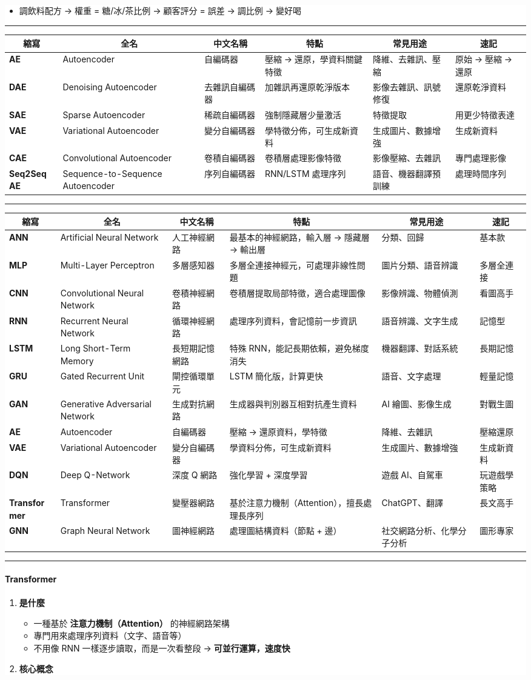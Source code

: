    * 調飲料配方 → 權重 = 糖/冰/茶比例 → 顧客評分 = 誤差 → 調比例 → 變好喝

---

| 縮寫           | 全名                             | 中文名稱       | 特點                        | 常見用途             | **速記**           |
| -------------- | -------------------------------- | -------------- | --------------------------- | -------------------- | ------------------ |
| **AE**         | Autoencoder                      | 自編碼器       | 壓縮 → 還原，學資料關鍵特徵 | 降維、去雜訊、壓縮   | 原始 → 壓縮 → 還原 |
| **DAE**        | Denoising Autoencoder            | 去雜訊自編碼器 | 加雜訊再還原乾淨版本        | 影像去雜訊、訊號修復 | 還原乾淨資料       |
| **SAE**        | Sparse Autoencoder               | 稀疏自編碼器   | 強制隱藏層少量激活          | 特徵提取             | 用更少特徵表達     |
| **VAE**        | Variational Autoencoder          | 變分自編碼器   | 學特徵分佈，可生成新資料    | 生成圖片、數據增強   | 生成新資料         |
| **CAE**        | Convolutional Autoencoder        | 卷積自編碼器   | 卷積層處理影像特徵          | 影像壓縮、去雜訊     | 專門處理影像       |
| **Seq2Seq AE** | Sequence-to-Sequence Autoencoder | 序列自編碼器   | RNN/LSTM 處理序列           | 語音、機器翻譯預訓練 | 處理時間序列       |


---

| 縮寫            | 全名                           | 中文名稱       | 特點                                        | 常見用途                   | **速記**     |
| --------------- | ------------------------------ | -------------- | ------------------------------------------- | -------------------------- | ------------ |
| **ANN**         | Artificial Neural Network      | 人工神經網路   | 最基本的神經網路，輸入層 → 隱藏層 → 輸出層  | 分類、回歸                 | 基本款       |
| **MLP**         | Multi-Layer Perceptron         | 多層感知器     | 多層全連接神經元，可處理非線性問題          | 圖片分類、語音辨識         | 多層全連接   |
| **CNN**         | Convolutional Neural Network   | 卷積神經網路   | 卷積層提取局部特徵，適合處理圖像            | 影像辨識、物體偵測         | 看圖高手     |
| **RNN**         | Recurrent Neural Network       | 循環神經網路   | 處理序列資料，會記憶前一步資訊              | 語音辨識、文字生成         | 記憶型       |
| **LSTM**        | Long Short-Term Memory         | 長短期記憶網路 | 特殊 RNN，能記長期依賴，避免梯度消失        | 機器翻譯、對話系統         | 長期記憶     |
| **GRU**         | Gated Recurrent Unit           | 閘控循環單元   | LSTM 簡化版，計算更快                       | 語音、文字處理             | 輕量記憶     |
| **GAN**         | Generative Adversarial Network | 生成對抗網路   | 生成器與判別器互相對抗產生資料              | AI 繪圖、影像生成          | 對戰生圖     |
| **AE**          | Autoencoder                    | 自編碼器       | 壓縮 → 還原資料，學特徵                     | 降維、去雜訊               | 壓縮還原     |
| **VAE**         | Variational Autoencoder        | 變分自編碼器   | 學資料分佈，可生成新資料                    | 生成圖片、數據增強         | 生成新資料 |
| **DQN**         | Deep Q-Network                 | 深度 Q 網路    | 強化學習 + 深度學習                         | 遊戲 AI、自駕車            | 玩遊戲學策略 |
| **Transformer** | Transformer                    | 變壓器網路     | 基於注意力機制（Attention），擅長處理長序列 | ChatGPT、翻譯              | 長文高手     |
| **GNN**         | Graph Neural Network           | 圖神經網路     | 處理圖結構資料（節點 + 邊）                 | 社交網路分析、化學分子分析 | 圖形專家     |

---

#### **Transformer**

1. **是什麼**

   * 一種基於 **注意力機制（Attention）** 的神經網路架構
   * 專門用來處理序列資料（文字、語音等）
   * 不用像 RNN 一樣逐步讀取，而是一次看整段 → **可並行運算，速度快**

2. **核心概念**
